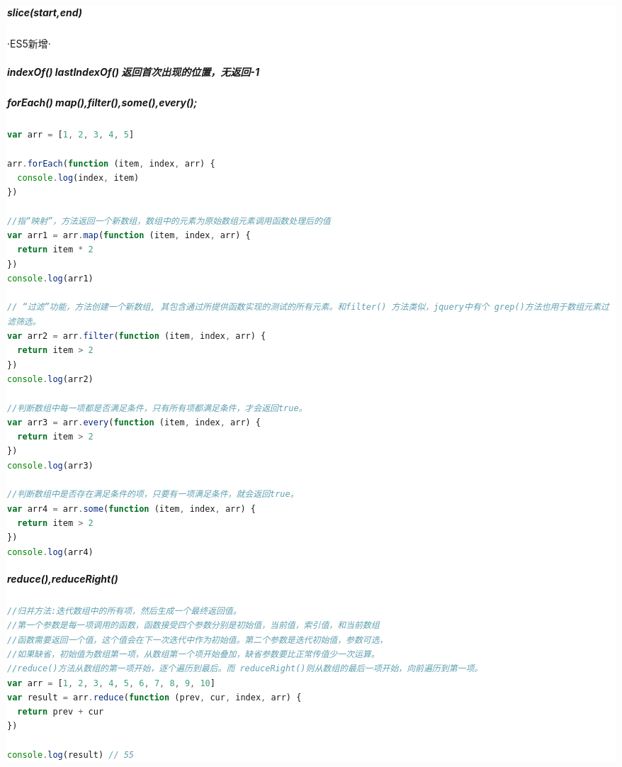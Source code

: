 ##### slice(start,end) 

·ES5新增·

##### indexOf()  lastIndexOf()  返回首次出现的位置，无返回-1

##### forEach() map(),filter(),some(),every();

```js
var arr = [1, 2, 3, 4, 5]

arr.forEach(function (item, index, arr) {
  console.log(index, item)
})

//指“映射”，方法返回一个新数组，数组中的元素为原始数组元素调用函数处理后的值
var arr1 = arr.map(function (item, index, arr) {
  return item * 2
})
console.log(arr1)

// “过滤”功能，方法创建一个新数组, 其包含通过所提供函数实现的测试的所有元素。和filter() 方法类似，jquery中有个 grep()方法也用于数组元素过滤筛选。
var arr2 = arr.filter(function (item, index, arr) {
  return item > 2
})
console.log(arr2)

//判断数组中每一项都是否满足条件，只有所有项都满足条件，才会返回true。
var arr3 = arr.every(function (item, index, arr) {
  return item > 2
})
console.log(arr3)

//判断数组中是否存在满足条件的项，只要有一项满足条件，就会返回true。
var arr4 = arr.some(function (item, index, arr) {
  return item > 2
})
console.log(arr4)
```

##### reduce(),reduceRight()

```js
//归并方法:迭代数组中的所有项，然后生成一个最终返回值。
//第一个参数是每一项调用的函数，函数接受四个参数分别是初始值，当前值，索引值，和当前数组
//函数需要返回一个值，这个值会在下一次迭代中作为初始值。第二个参数是迭代初始值，参数可选，
//如果缺省，初始值为数组第一项，从数组第一个项开始叠加，缺省参数要比正常传值少一次运算。
//reduce()方法从数组的第一项开始，逐个遍历到最后。而 reduceRight()则从数组的最后一项开始，向前遍历到第一项。
var arr = [1, 2, 3, 4, 5, 6, 7, 8, 9, 10]
var result = arr.reduce(function (prev, cur, index, arr) {
  return prev + cur
})

console.log(result) // 55
```
